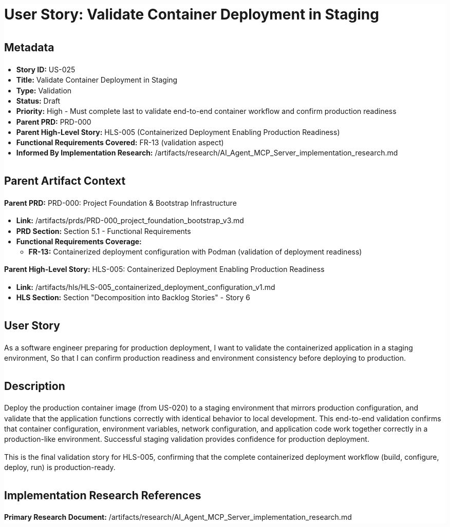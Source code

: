 # User Story: Validate Container Deployment in Staging

## Metadata
- **Story ID:** US-025
- **Title:** Validate Container Deployment in Staging
- **Type:** Validation
- **Status:** Draft
- **Priority:** High - Must complete last to validate end-to-end container workflow and confirm production readiness
- **Parent PRD:** PRD-000
- **Parent High-Level Story:** HLS-005 (Containerized Deployment Enabling Production Readiness)
- **Functional Requirements Covered:** FR-13 (validation aspect)
- **Informed By Implementation Research:** /artifacts/research/AI_Agent_MCP_Server_implementation_research.md

## Parent Artifact Context

**Parent PRD:** PRD-000: Project Foundation & Bootstrap Infrastructure
- **Link:** /artifacts/prds/PRD-000_project_foundation_bootstrap_v3.md
- **PRD Section:** Section 5.1 - Functional Requirements
- **Functional Requirements Coverage:**
  - **FR-13:** Containerized deployment configuration with Podman (validation of deployment readiness)

**Parent High-Level Story:** HLS-005: Containerized Deployment Enabling Production Readiness
- **Link:** /artifacts/hls/HLS-005_containerized_deployment_configuration_v1.md
- **HLS Section:** Section "Decomposition into Backlog Stories" - Story 6

## User Story
As a software engineer preparing for production deployment,
I want to validate the containerized application in a staging environment,
So that I can confirm production readiness and environment consistency before deploying to production.

## Description
Deploy the production container image (from US-020) to a staging environment that mirrors production configuration, and validate that the application functions correctly with identical behavior to local development. This end-to-end validation confirms that container configuration, environment variables, network configuration, and application code work together correctly in a production-like environment. Successful staging validation provides confidence for production deployment.

This is the final validation story for HLS-005, confirming that the complete containerized deployment workflow (build, configure, deploy, run) is production-ready.

## Implementation Research References

**Primary Research Document:** /artifacts/research/AI_Agent_MCP_Server_implementation_research.md
